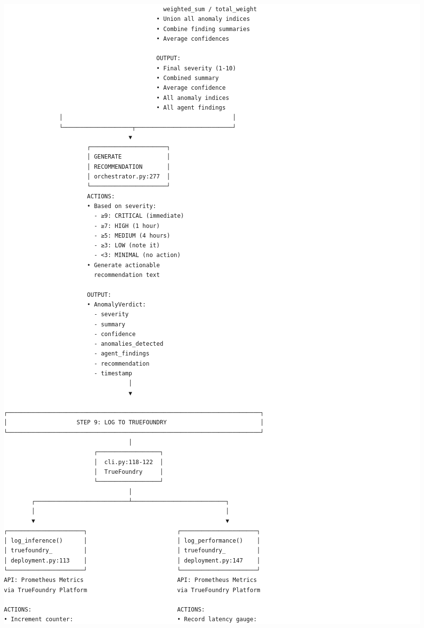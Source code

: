 ```
                                              weighted_sum / total_weight
                                            • Union all anomaly indices
                                            • Combine finding summaries
                                            • Average confidences

                                            OUTPUT:
                                            • Final severity (1-10)
                                            • Combined summary
                                            • Average confidence
                                            • All anomaly indices
                                            • All agent findings
                │                                                 │
                └────────────────────┬────────────────────────────┘
                                    ▼
                        ┌──────────────────────┐
                        │ GENERATE             │
                        │ RECOMMENDATION       │
                        │ orchestrator.py:277  │
                        └──────────────────────┘
                        ACTIONS:
                        • Based on severity:
                          - ≥9: CRITICAL (immediate)
                          - ≥7: HIGH (1 hour)
                          - ≥5: MEDIUM (4 hours)
                          - ≥3: LOW (note it)
                          - <3: MINIMAL (no action)
                        • Generate actionable
                          recommendation text

                        OUTPUT:
                        • AnomalyVerdict:
                          - severity
                          - summary
                          - confidence
                          - anomalies_detected
                          - agent_findings
                          - recommendation
                          - timestamp
                                    │
                                    ▼

┌─────────────────────────────────────────────────────────────────────────┐
│                    STEP 9: LOG TO TRUEFOUNDRY                           │
└─────────────────────────────────────────────────────────────────────────┘
                                    │
                          ┌──────────────────┐
                          │  cli.py:118-122  │
                          │  TrueFoundry     │
                          └──────────────────┘
                                    │
        ┌───────────────────────────┴───────────────────────────┐
        │                                                       │
        ▼                                                       ▼
┌──────────────────────┐                          ┌──────────────────────┐
│ log_inference()      │                          │ log_performance()    │
│ truefoundry_         │                          │ truefoundry_         │
│ deployment.py:113    │                          │ deployment.py:147    │
└──────────────────────┘                          └──────────────────────┘
API: Prometheus Metrics                           API: Prometheus Metrics
via TrueFoundry Platform                          via TrueFoundry Platform

ACTIONS:                                          ACTIONS:
• Increment counter:                              • Record latency gauge:
```